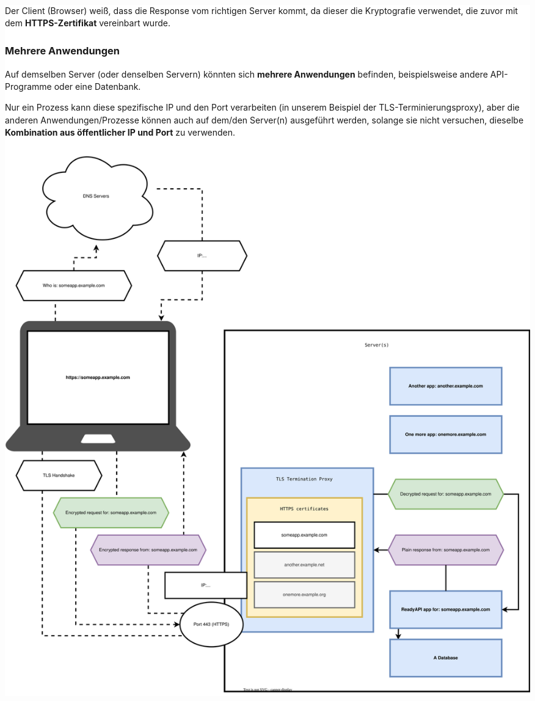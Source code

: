 Der Client (Browser) weiß, dass die Response vom richtigen Server kommt, da dieser die Kryptografie verwendet, die zuvor mit dem **HTTPS-Zertifikat** vereinbart wurde.

### Mehrere Anwendungen

Auf demselben Server (oder denselben Servern) könnten sich **mehrere Anwendungen** befinden, beispielsweise andere API-Programme oder eine Datenbank.

Nur ein Prozess kann diese spezifische IP und den Port verarbeiten (in unserem Beispiel der TLS-Terminierungsproxy), aber die anderen Anwendungen/Prozesse können auch auf dem/den Server(n) ausgeführt werden, solange sie nicht versuchen, dieselbe **Kombination aus öffentlicher IP und Port** zu verwenden.

<img src="/img/deployment/https/https08.drawio.svg">
